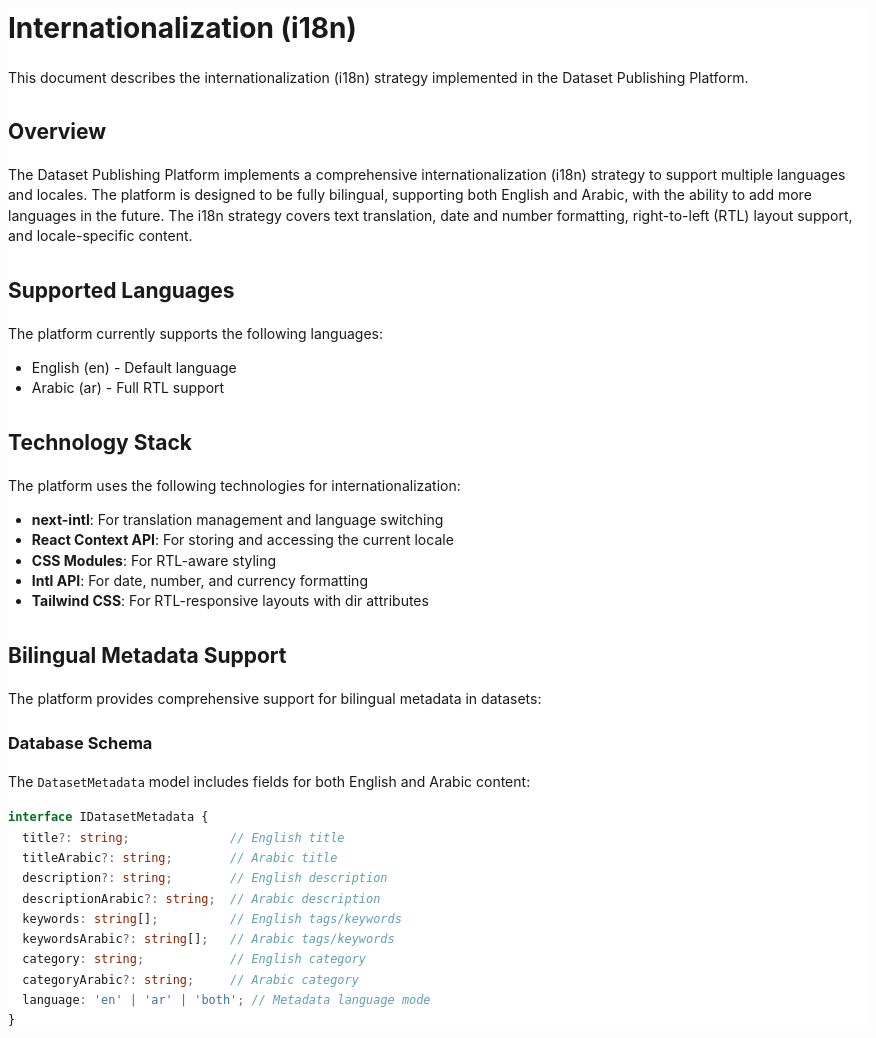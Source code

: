 # Internationalization (i18n)

This document describes the internationalization (i18n) strategy implemented in the Dataset Publishing Platform.

## Overview

The Dataset Publishing Platform implements a comprehensive internationalization (i18n) strategy to support multiple languages and locales. The platform is designed to be fully bilingual, supporting both English and Arabic, with the ability to add more languages in the future. The i18n strategy covers text translation, date and number formatting, right-to-left (RTL) layout support, and locale-specific content.

## Supported Languages

The platform currently supports the following languages:

- English (en) - Default language
- Arabic (ar) - Full RTL support

## Technology Stack

The platform uses the following technologies for internationalization:

- **next-intl**: For translation management and language switching
- **React Context API**: For storing and accessing the current locale
- **CSS Modules**: For RTL-aware styling
- **Intl API**: For date, number, and currency formatting
- **Tailwind CSS**: For RTL-responsive layouts with dir attributes

## Bilingual Metadata Support

The platform provides comprehensive support for bilingual metadata in datasets:

### Database Schema

The `DatasetMetadata` model includes fields for both English and Arabic content:

```typescript
interface IDatasetMetadata {
  title?: string;              // English title
  titleArabic?: string;        // Arabic title
  description?: string;        // English description
  descriptionArabic?: string;  // Arabic description
  keywords: string[];          // English tags/keywords
  keywordsArabic?: string[];   // Arabic tags/keywords
  category: string;            // English category
  categoryArabic?: string;     // Arabic category
  language: 'en' | 'ar' | 'both'; // Metadata language mode
}
```
